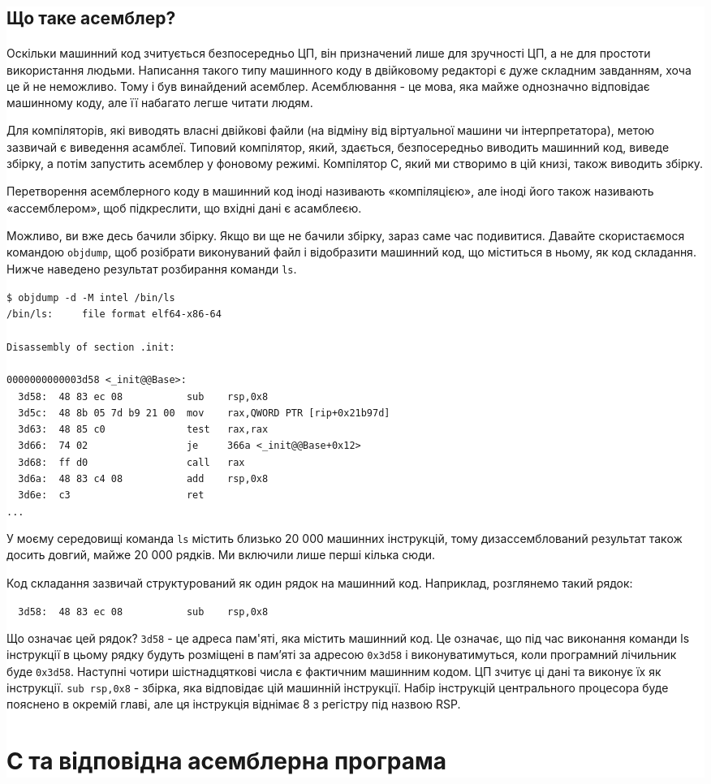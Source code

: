 ## Що таке асемблер?

Оскільки машинний код зчитується безпосередньо ЦП, він призначений лише для зручності ЦП, а не для простоти використання людьми. Написання такого типу машинного коду в двійковому редакторі є дуже складним завданням, хоча це й не неможливо. Тому і був винайдений асемблер. Асемблювання - це мова, яка майже однозначно відповідає машинному коду, але її набагато легше читати людям.

Для компіляторів, які виводять власні двійкові файли (на відміну від віртуальної машини чи інтерпретатора), метою зазвичай є виведення асамблеї. Типовий компілятор, який, здається, безпосередньо виводить машинний код, виведе збірку, а потім запустить асемблер у фоновому режимі. Компілятор C, який ми створимо в цій книзі, також виводить збірку.

Перетворення асемблерного коду в машинний код іноді називають «компіляцією», але іноді його також називають «ассемблером», щоб підкреслити, що вхідні дані є асамблеєю.

Можливо, ви вже десь бачили збірку. Якщо ви ще не бачили збірку, зараз саме час подивитися. Давайте скористаємося командою `objdump`, щоб розібрати виконуваний файл і відобразити машинний код, що міститься в ньому, як код складання. Нижче наведено результат розбирання команди `ls`.

```
$ objdump -d -M intel /bin/ls
/bin/ls:     file format elf64-x86-64

Disassembly of section .init:

0000000000003d58 <_init@@Base>:
  3d58:  48 83 ec 08           sub    rsp,0x8
  3d5c:  48 8b 05 7d b9 21 00  mov    rax,QWORD PTR [rip+0x21b97d]
  3d63:  48 85 c0              test   rax,rax
  3d66:  74 02                 je     366a <_init@@Base+0x12>
  3d68:  ff d0                 call   rax
  3d6a:  48 83 c4 08           add    rsp,0x8
  3d6e:  c3                    ret
...
```

У моєму середовищі команда `ls` містить близько 20 000 машинних інструкцій, тому дизассемблований результат також досить довгий, майже 20 000 рядків. Ми включили лише перші кілька сюди.

Код складання зазвичай структурований як один рядок на машинний код. Наприклад, розглянемо такий рядок:

```
  3d58:  48 83 ec 08           sub    rsp,0x8
```

Що означає цей рядок? `3d58` - це адреса пам'яті, яка містить машинний код. Це означає, що під час виконання команди ls інструкції в цьому рядку будуть розміщені в пам’яті за адресою `0x3d58` і виконуватимуться, коли програмний лічильник буде `0x3d58`. Наступні чотири шістнадцяткові числа є фактичним машинним кодом. ЦП зчитує ці дані та виконує їх як інструкції. `sub rsp,0x8` - збірка, яка відповідає цій машинній інструкції. Набір інструкцій центрального процесора буде пояснено в окремій главі, але ця інструкція віднімає 8 з регістру під назвою RSP.

# C та відповідна асемблерна програма
